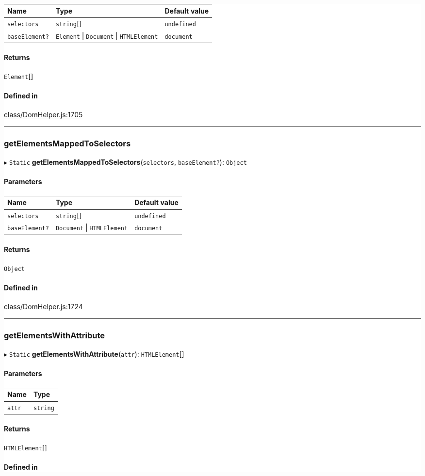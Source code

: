 | Name | Type | Default value |
| :------ | :------ | :------ |
| `selectors` | `string`[] | `undefined` |
| `baseElement?` | `Element` \| `Document` \| `HTMLElement` | `document` |

#### Returns

`Element`[]

#### Defined in

[class/DomHelper.js:1705](https://github.com/theopenwebjp/js-classes/blob/3f0dc33/class/DomHelper.js#L1705)

___

### getElementsMappedToSelectors

▸ `Static` **getElementsMappedToSelectors**(`selectors`, `baseElement?`): `Object`

#### Parameters

| Name | Type | Default value |
| :------ | :------ | :------ |
| `selectors` | `string`[] | `undefined` |
| `baseElement?` | `Document` \| `HTMLElement` | `document` |

#### Returns

`Object`

#### Defined in

[class/DomHelper.js:1724](https://github.com/theopenwebjp/js-classes/blob/3f0dc33/class/DomHelper.js#L1724)

___

### getElementsWithAttribute

▸ `Static` **getElementsWithAttribute**(`attr`): `HTMLElement`[]

#### Parameters

| Name | Type |
| :------ | :------ |
| `attr` | `string` |

#### Returns

`HTMLElement`[]

#### Defined in
